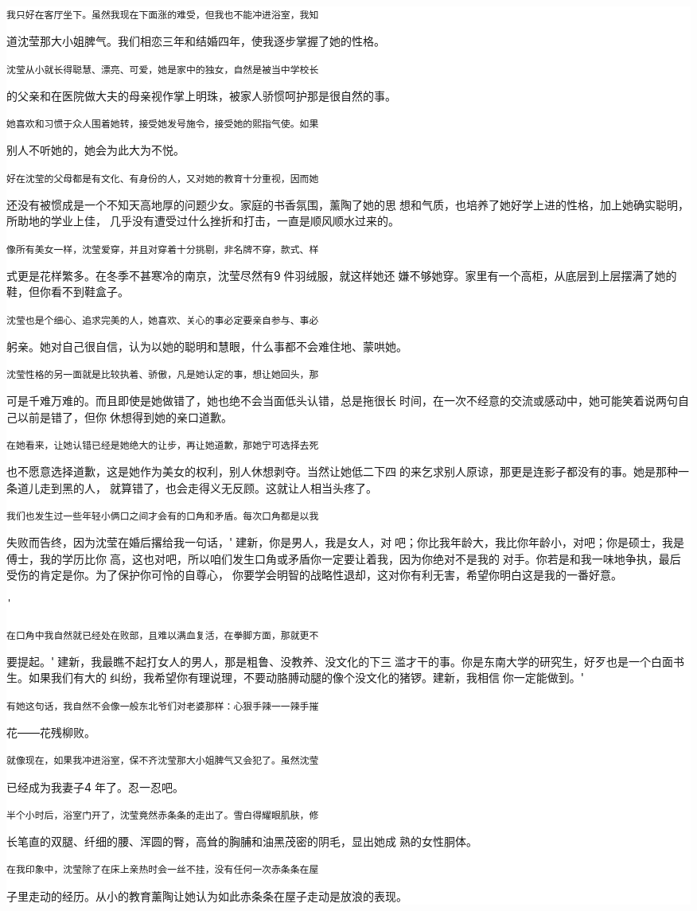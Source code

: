     我只好在客厅坐下。虽然我现在下面涨的难受，但我也不能冲进浴室，我知
道沈莹那大小姐脾气。我们相恋三年和结婚四年，使我逐步掌握了她的性格。

    沈莹从小就长得聪慧、漂亮、可爱，她是家中的独女，自然是被当中学校长
的父亲和在医院做大夫的母亲视作掌上明珠，被家人骄惯呵护那是很自然的事。

    她喜欢和习惯于众人围着她转，接受她发号施令，接受她的熙指气使。如果
别人不听她的，她会为此大为不悦。

    好在沈莹的父母都是有文化、有身份的人，又对她的教育十分重视，因而她
还没有被惯成是一个不知天高地厚的问题少女。家庭的书香氛围，薰陶了她的思
想和气质，也培养了她好学上进的性格，加上她确实聪明，所助地的学业上佳，
几乎没有遭受过什么挫折和打击，一直是顺风顺水过来的。

    像所有美女一样，沈莹爱穿，并且对穿着十分挑剔，非名牌不穿，款式、样
式更是花样繁多。在冬季不甚寒冷的南京，沈莹尽然有9 件羽绒服，就这样她还
嫌不够她穿。家里有一个高柜，从底层到上层摆满了她的鞋，但你看不到鞋盒子。

    沈莹也是个细心、追求完美的人，她喜欢、关心的事必定要亲自参与、事必
躬亲。她对自己很自信，认为以她的聪明和慧眼，什么事都不会难住地、蒙哄她。

    沈莹性格的另一面就是比较执着、骄傲，凡是她认定的事，想让她回头，那
可是千难万难的。而且即使是她做错了，她也绝不会当面低头认错，总是拖很长
时间，在一次不经意的交流或感动中，她可能笑着说两句自己以前是错了，但你
休想得到她的亲口道歉。

    在她看来，让她认错已经是她绝大的让步，再让她道歉，那她宁可选择去死
也不愿意选择道歉，这是她作为美女的权利，别人休想剥夺。当然让她低二下四
的来乞求别人原谅，那更是连影子都没有的事。她是那种一条道儿走到黑的人，
就算错了，也会走得义无反顾。这就让人相当头疼了。

    我们也发生过一些年轻小俩口之间才会有的口角和矛盾。每次口角都是以我
失败而告终，因为沈莹在婚后撂给我一句话，' 建新，你是男人，我是女人，对
吧；你比我年龄大，我比你年龄小，对吧；你是硕士，我是傅士，我的学历比你
高，这也对吧，所以咱们发生口角或矛盾你一定要让着我，因为你绝对不是我的
对手。你若是和我一味地争执，最后受伤的肯定是你。为了保护你可怜的自尊心，
你要学会明智的战略性退却，这对你有利无害，希望你明白这是我的一番好意。

    '

    在口角中我自然就已经处在败部，且难以满血复活，在拳脚方面，那就更不
要提起。' 建新，我最瞧不起打女人的男人，那是粗鲁、没教养、没文化的下三
滥才干的事。你是东南大学的研究生，好歹也是一个白面书生。如果我们有大的
纠纷，我希望你有理说理，不要动胳膊动腿的像个没文化的猪锣。建新，我相信
你一定能做到。'

    有她这句话，我自然不会像一般东北爷们对老婆那样：心狠手辣一一辣手摧
花——花残柳败。

    就像现在，如果我冲进浴室，保不齐沈莹那大小姐脾气又会犯了。虽然沈莹
已经成为我妻子4 年了。忍一忍吧。

    半个小时后，浴室门开了，沈莹竟然赤条条的走出了。雪白得耀眼肌肤，修
长笔直的双腿、纤细的腰、浑圆的臀，高耸的胸脯和油黑茂密的阴毛，显出她成
熟的女性胴体。

    在我印象中，沈莹除了在床上亲热时会一丝不挂，没有任何一次赤条条在屋
子里走动的经历。从小的教育薰陶让她认为如此赤条条在屋子走动是放浪的表现。
